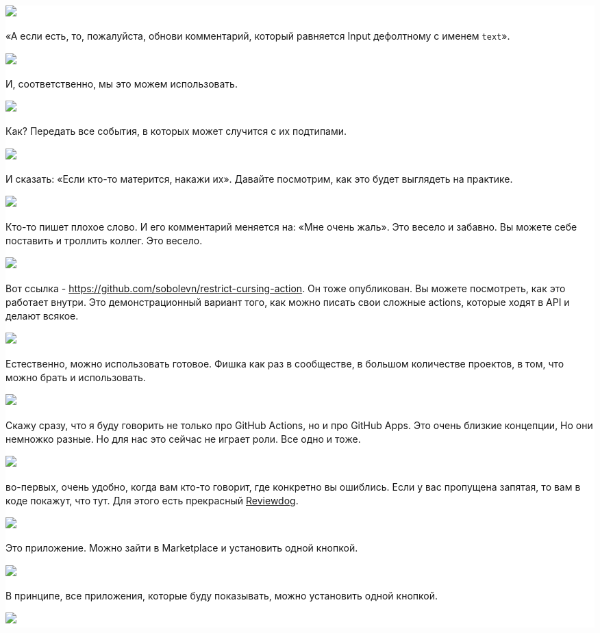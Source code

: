 ![](https://habrastorage.org/webt/cs/sm/-x/cssm-x6uvuv6sy-6fanjle1rcly.jpeg)

«А если есть, то, пожалуйста, обнови комментарий, который равняется Input дефолтному с именем `text`». 

![](https://habrastorage.org/webt/s7/mv/8p/s7mv8p_y70_7umph_hvun1lfo7i.jpeg)

И, соответственно, мы это можем использовать.

![](https://habrastorage.org/webt/sb/kx/rx/sbkxrxe7cbv5yjo8xaumlw_rm8a.jpeg)

Как? Передать все события, в которых может случится с их подтипами. 

![](https://habrastorage.org/webt/zl/7u/1l/zl7u1l2u2krttucttf1hnjpqwkk.jpeg)

И сказать: «Если кто-то матерится, накажи их». Давайте посмотрим, как это будет выглядеть на практике.

![](https://habrastorage.org/webt/w5/nb/ws/w5nbwsuu0f0ulzolr0sjbqgkf5o.jpeg)

Кто-то пишет плохое слово. И его комментарий меняется на: «Мне очень жаль». Это весело и забавно. Вы можете себе поставить и троллить коллег. Это весело. 

![](https://habrastorage.org/webt/44/xn/rl/44xnrlwvu08fjwq7yio2omnp8ti.jpeg)

Вот ссылка - https://github.com/sobolevn/restrict-cursing-action. Он тоже опубликован. Вы можете посмотреть, как это работает внутри. Это демонстрационный вариант того, как можно писать свои сложные actions, которые ходят в API и делают всякое. 

![](https://habrastorage.org/webt/ck/mc/ss/ckmcss-4kxnqoaen5zkl_h6bz2m.jpeg)

Естественно, можно использовать готовое. Фишка как раз в сообществе, в большом количестве проектов, в том, что можно брать и использовать.

![](https://habrastorage.org/webt/kv/h8/ng/kvh8ngvrobsdpmdrbbcgxlvzmzo.jpeg)

Скажу сразу, что я буду говорить не только про GitHub Actions, но и про GitHub Apps. Это очень близкие концепции, Но они немножко разные. Но для нас это сейчас не играет роли. Все одно и тоже. 

![](https://habrastorage.org/webt/fx/bz/vp/fxbzvp-kqmqusruxhoz9zxmm9ne.jpeg)

во-первых, очень удобно, когда вам кто-то говорит, где конкретно вы ошиблись. Если у вас пропущена запятая, то вам в коде покажут, что тут. Для этого есть прекрасный [Reviewdog](https://github.com/apps/reviewdog).

![](https://habrastorage.org/webt/18/ht/nt/18htntochtgpttafimgetieok6a.jpeg)

Это приложение. Можно зайти в Marketplace и установить одной кнопкой. 

![](https://habrastorage.org/webt/xp/hw/oj/xphwojyoofben2qjrtjbuwzseva.jpeg)

В принципе, все приложения, которые буду показывать, можно установить одной кнопкой. 

![](https://habrastorage.org/webt/in/tf/uf/intfufbd2xrs_8_1ne54-ek7ab0.jpeg)
